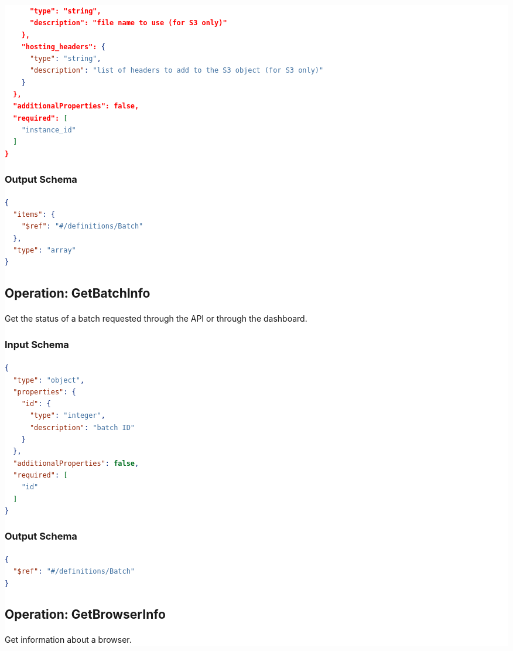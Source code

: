 ```json
      "type": "string",
      "description": "file name to use (for S3 only)"
    },
    "hosting_headers": {
      "type": "string",
      "description": "list of headers to add to the S3 object (for S3 only)"
    }
  },
  "additionalProperties": false,
  "required": [
    "instance_id"
  ]
}
```
### Output Schema
```json
{
  "items": {
    "$ref": "#/definitions/Batch"
  },
  "type": "array"
}
```
## Operation: GetBatchInfo
Get the status of a batch requested through the API or through the dashboard.


### Input Schema
```json
{
  "type": "object",
  "properties": {
    "id": {
      "type": "integer",
      "description": "batch ID"
    }
  },
  "additionalProperties": false,
  "required": [
    "id"
  ]
}
```
### Output Schema
```json
{
  "$ref": "#/definitions/Batch"
}
```
## Operation: GetBrowserInfo
Get information about a browser.
